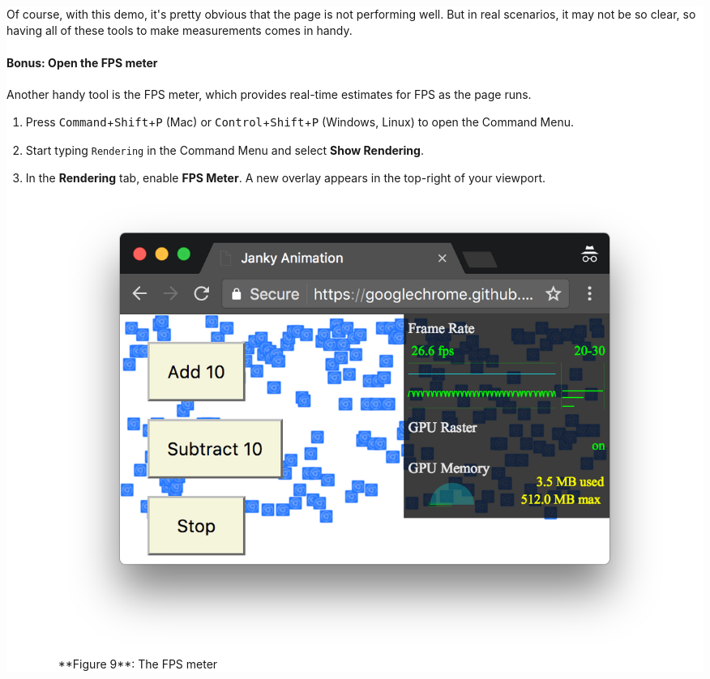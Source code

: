 Of course, with this demo, it's pretty obvious that the page is not
performing well. But in real scenarios, it may not be so clear, so having
all of these tools to make measurements comes in handy.

#### Bonus: Open the FPS meter

Another handy tool is the FPS meter, which provides real-time estimates for
FPS as the page runs.

1. Press <kbd>Command</kbd>+<kbd>Shift</kbd>+<kbd>P</kbd> (Mac) or
   <kbd>Control</kbd>+<kbd>Shift</kbd>+<kbd>P</kbd> (Windows, Linux) to open
   the Command Menu.
1. Start typing `Rendering` in the Command Menu and select **Show Rendering**.
1. In the **Rendering** tab, enable **FPS Meter**. A new overlay appears in
   the top-right of your viewport.

     <figure>
       <img src="imgs/fps-meter.png"
         alt="The FPS meter"/>
       <figcaption>
         **Figure 9**: The FPS meter
       </figcaption>
     </figure>
